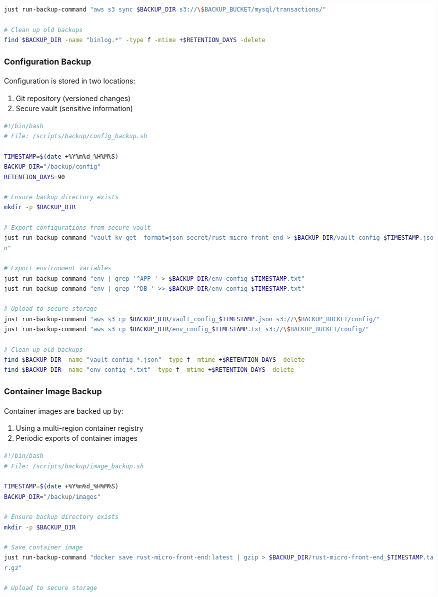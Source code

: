 ```bash
just run-backup-command "aws s3 sync $BACKUP_DIR s3://\$BACKUP_BUCKET/mysql/transactions/"

# Clean up old backups
find $BACKUP_DIR -name "binlog.*" -type f -mtime +$RETENTION_DAYS -delete
```

### Configuration Backup

Configuration is stored in two locations:

1. Git repository (versioned changes)
2. Secure vault (sensitive information)

```bash
#!/bin/bash
# File: /scripts/backup/config_backup.sh

TIMESTAMP=$(date +%Y%m%d_%H%M%S)
BACKUP_DIR="/backup/config"
RETENTION_DAYS=90

# Ensure backup directory exists
mkdir -p $BACKUP_DIR

# Export configurations from secure vault
just run-backup-command "vault kv get -format=json secret/rust-micro-front-end > $BACKUP_DIR/vault_config_$TIMESTAMP.json"

# Export environment variables
just run-backup-command "env | grep '^APP_' > $BACKUP_DIR/env_config_$TIMESTAMP.txt"
just run-backup-command "env | grep '^DB_' >> $BACKUP_DIR/env_config_$TIMESTAMP.txt"

# Upload to secure storage
just run-backup-command "aws s3 cp $BACKUP_DIR/vault_config_$TIMESTAMP.json s3://\$BACKUP_BUCKET/config/"
just run-backup-command "aws s3 cp $BACKUP_DIR/env_config_$TIMESTAMP.txt s3://\$BACKUP_BUCKET/config/"

# Clean up old backups
find $BACKUP_DIR -name "vault_config_*.json" -type f -mtime +$RETENTION_DAYS -delete
find $BACKUP_DIR -name "env_config_*.txt" -type f -mtime +$RETENTION_DAYS -delete
```

### Container Image Backup

Container images are backed up by:

1. Using a multi-region container registry
2. Periodic exports of container images

```bash
#!/bin/bash
# File: /scripts/backup/image_backup.sh

TIMESTAMP=$(date +%Y%m%d_%H%M%S)
BACKUP_DIR="/backup/images"

# Ensure backup directory exists
mkdir -p $BACKUP_DIR

# Save container image
just run-backup-command "docker save rust-micro-front-end:latest | gzip > $BACKUP_DIR/rust-micro-front-end_$TIMESTAMP.tar.gz"

# Upload to secure storage
```